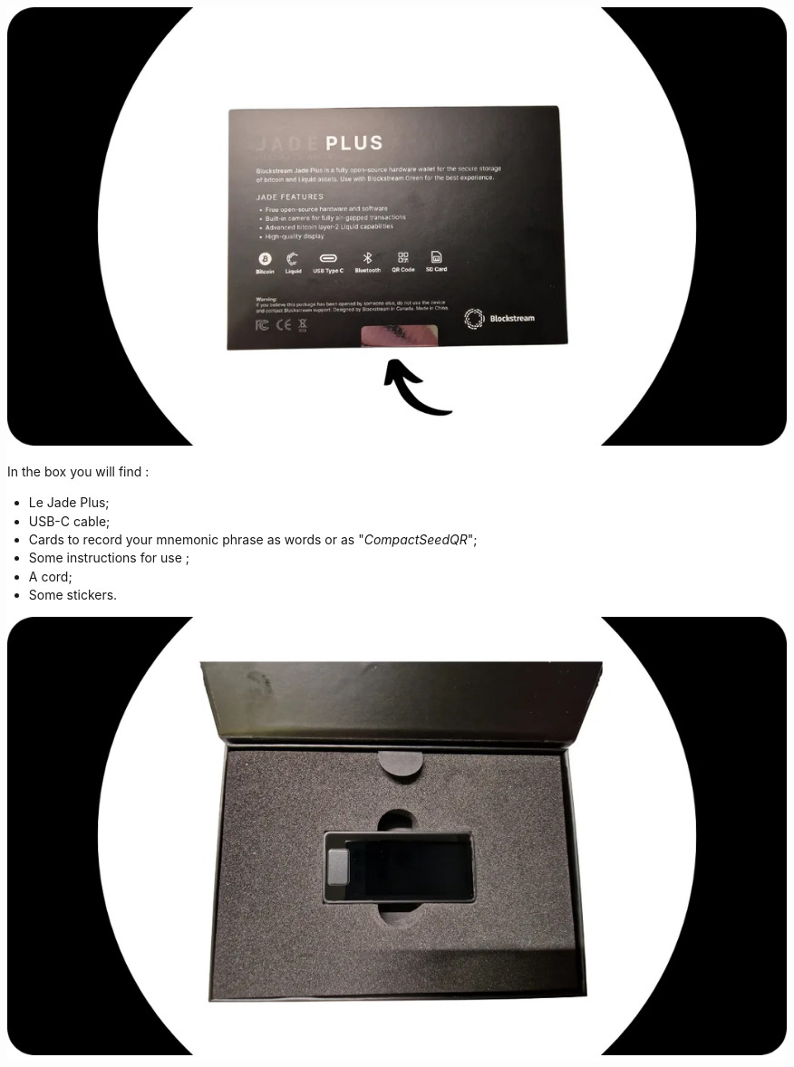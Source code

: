 ![JADE-PLUS-SPARROW](assets/fr/02.webp)

In the box you will find :


- Le Jade Plus;
- USB-C cable;
- Cards to record your mnemonic phrase as words or as "*CompactSeedQR*";
- Some instructions for use ;
- A cord;
- Some stickers.

![JADE-PLUS-SPARROW](assets/fr/03.webp)
